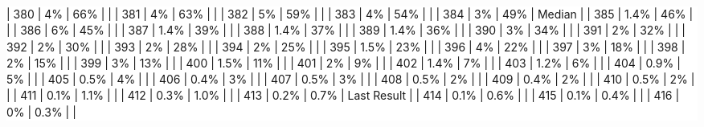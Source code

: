 | 380 | 4% | 66% |  |
| 381 | 4% | 63% |  |
| 382 | 5% | 59% |  |
| 383 | 4% | 54% |  |
| 384 | 3% | 49% | Median |
| 385 | 1.4% | 46% |  |
| 386 | 6% | 45% |  |
| 387 | 1.4% | 39% |  |
| 388 | 1.4% | 37% |  |
| 389 | 1.4% | 36% |  |
| 390 | 3% | 34% |  |
| 391 | 2% | 32% |  |
| 392 | 2% | 30% |  |
| 393 | 2% | 28% |  |
| 394 | 2% | 25% |  |
| 395 | 1.5% | 23% |  |
| 396 | 4% | 22% |  |
| 397 | 3% | 18% |  |
| 398 | 2% | 15% |  |
| 399 | 3% | 13% |  |
| 400 | 1.5% | 11% |  |
| 401 | 2% | 9% |  |
| 402 | 1.4% | 7% |  |
| 403 | 1.2% | 6% |  |
| 404 | 0.9% | 5% |  |
| 405 | 0.5% | 4% |  |
| 406 | 0.4% | 3% |  |
| 407 | 0.5% | 3% |  |
| 408 | 0.5% | 2% |  |
| 409 | 0.4% | 2% |  |
| 410 | 0.5% | 2% |  |
| 411 | 0.1% | 1.1% |  |
| 412 | 0.3% | 1.0% |  |
| 413 | 0.2% | 0.7% | Last Result |
| 414 | 0.1% | 0.6% |  |
| 415 | 0.1% | 0.4% |  |
| 416 | 0% | 0.3% |  |